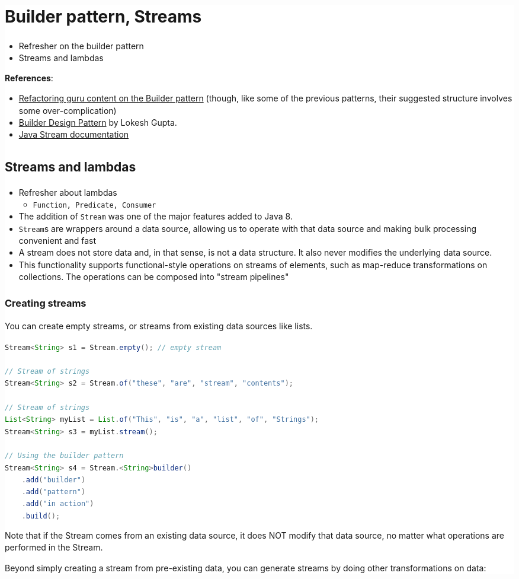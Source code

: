 # Builder pattern, Streams

* Refresher on the builder pattern
* Streams and lambdas

**References**:

* [Refactoring guru content on the Builder pattern](https://refactoring.guru/design-patterns/builder) (though, like some of the previous patterns, their suggested structure involves some over-complication)
* [Builder Design Pattern](https://howtodoinjava.com/design-patterns/creational/builder-pattern-in-java/) by Lokesh Gupta.
* [Java Stream documentation](https://download.java.net/java/early_access/jdk20/docs/api/java.base/java/util/stream/package-summary.html)

## Streams and lambdas

* Refresher about lambdas
  * `Function, Predicate, Consumer`
* The addition of `Stream` was one of the major features added to Java 8.
* `Stream`s are wrappers around a data source, allowing us to operate with that data source and making bulk processing convenient and fast
*  A stream does not store data and, in that sense, is not a data structure. It also never modifies the underlying data source.
* This functionality supports functional-style operations on streams of elements, such as map-reduce transformations on collections. The operations can be composed into "stream pipelines"

### Creating streams

You can create empty streams, or streams from existing data sources like lists.

```java
Stream<String> s1 = Stream.empty(); // empty stream

// Stream of strings
Stream<String> s2 = Stream.of("these", "are", "stream", "contents");

// Stream of strings
List<String> myList = List.of("This", "is", "a", "list", "of", "Strings");
Stream<String> s3 = myList.stream();

// Using the builder pattern
Stream<String> s4 = Stream.<String>builder()
    .add("builder")
    .add("pattern")
    .add("in action")
    .build();
```

Note that if the Stream comes from an existing data source, it does NOT modify that data source, no matter what operations are performed in the Stream.

Beyond simply creating a stream from pre-existing data, you can generate streams by doing other transformations on data:
